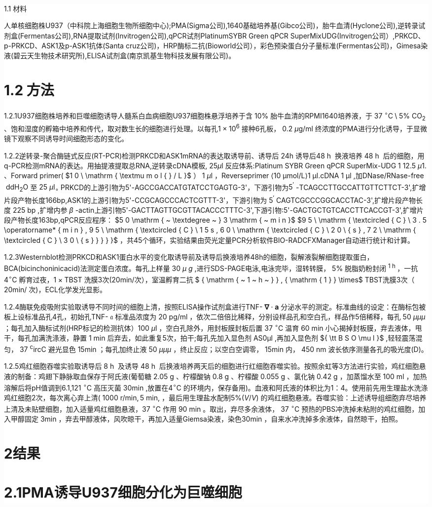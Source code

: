 1.1 材料

人单核细胞株U937（中科院上海细胞生物所细胞中心);PMA(Sigma公司),1640基础培养基(Gibco公司)，胎牛血清(Hyclone公司),逆转录试剂盒(Fermentas公司),RNA提取试剂(Invitrogen公司),qPCR试剂PlatinumSYBR Green qPCR SuperMixUDG(Invitrogen公司）,PRKCD、p-PRKCD、ASK1及p-ASK1抗体(Santa cruz公司)，HRP酶标二抗(Bioworld公司），彩色预染蛋白分子量标准(Fermentas公司)，Gimesa染液(碧云天生物技术研究所),ELISA试剂盒(南京凯基生物科技发展有限公司)。

# 1.2 方法

1.2.1U937细胞株培养和巨噬细胞诱导人髓系白血病细胞U937细胞株悬浮培养于含 $10 \%$ 胎牛血清的RPMI1640培养液，于 $3 7 ~ \mathrm { ^ { \circ } C } \setminus { 5 \% } \mathrm { ~ C O } _ { 2 }$ 、饱和湿度的孵箱中培养和传代，取对数生长的细胞进行处理。以每孔$1 \times 1 0 ^ { 6 }$ 接种6孔板， $0 . 2 ~ { \mu \mathrm { g / m l } }$ 终浓度的PMA进行分化诱导，于显微镜下观察不同诱导时间细胞形态的变化。

1.2.2逆转录-聚合酶链式反应(RT-PCR)检测PRKCD和ASK1mRNA的表达取诱导前、诱导后 $2 4 \mathrm { h }$ 诱导后$4 8 \mathrm { ~ h ~ }$ 换液培养 $4 8 \mathrm { ~ h ~ }$ 后的细胞，用q-PCR检测mRNA的表达。用抽提液提取总RNA,逆转录cDNA模板, $2 5 \mu \mathrm { l }$ 反应体系:Platinum SYBR Green qPCR SuperMix-UDG 1 $1 2 . 5 \ \mu 1 .$ 、Forward primer( $1 0 \ \mathrm { \textmu m o l { } / L }$ ） $1 ~ \mu \mathrm { l }$ ，Reverseprimer $\mathrm { \langle 1 0 \ \mu m o l / L \rangle 1 \ \mu l . c D N A \ 1 \ \mu l }$ ,加DNase/RNase-free $\mathrm { \ d d H _ { 2 } O }$ 至 $2 5 ~ { \mu \mathrm { l } } _ { \circ }$ PRKCD的上游引物为5'-AGCCGACCATGTATCCTGAGTG-3'，下游引物为$5 ^ { \prime }$ -TCAGCCTTGCCATTGTTCTTCT-3',扩增片段产物长度166bp,ASK1的上游引物为5'-CCGCAGCCCACTCGTTT-3'，下游引物为 $5 ^ { \prime }$ CAGTCGCCCGGCACCTAC-3',扩增片段产物长度 $2 2 5 ~ \mathrm { b p }$ ,扩增内参 $\beta$ -actin上游引物5'-GACTTAGTTGCGTTACACCCTTTC-3',下游引物:5'-GACTGCTGTCACCTTCACCGT-3',扩增片段产物长度163bp,qPCR反应程序： $5 0 \mathrm { ~ \textdegree ~ } 3 \mathrm { ~ m i n }$ $9 5 \ \mathrm { \textcircled { C } \ 3 . 5 \operatorname* { m i n } , 9 5 \ \mathrm { \textcircled { C } \ 1 5 s , 6 0 \ \mathrm { \textcircled { C } \ 2 0 \ { s } , 7 2 \ \mathrm { \textcircled { C } \ 3 0 \ { s } } } } }$ ，共45个循环，实验结果由荧光定量PCR分析软件BIO-RADCFXManager自动进行统计和计算。

1.2.3Westernblot检测PRKCD和ASK1蛋白水平的变化取诱导前及诱导后换液培养48h的细胞，裂解液裂解细胞提取蛋白，BCA(bicinchoninicacid)法测定蛋白浓度。每孔上样量 $3 0 ~ \mu \ g$ ,进行SDS-PAGE电泳,电泳完毕，湿转转膜， $5 \%$ 脱脂奶粉封闭 $^ { \textrm { 1 h } }$ ，一抗 $4 \mathrm { { ^ \circ C } }$ 孵育过夜，$1 \times \mathrm { T B S T }$ 洗膜3次(20min/次），室温孵育二抗 $ { \mathrm { ~ 1 ~ h ~ } } ,  { \mathrm { 1 } } \times$ TBST洗膜3次（ $2 0 \mathrm { m i n } /$ 次)，ECL化学发光显影。

1.2.4酶联免疫吸附实验取诱导不同时间的细胞上清，按照ELISA操作试剂盒进行TNF- $\mathbf { \nabla } \cdot \mathbf { a }$ 分泌水平的测定。标准曲线的设定：在酶标包被板上设标准品孔4孔，初始孔TNF- $\mathfrak { a }$ 标准品浓度为 $2 0 ~ \mathrm { p g / m l }$ ，依次二倍倍比稀释，分别设样品孔和空白孔，样品作5倍稀释，每孔 $5 0 ~ \mu \mu \mu$ ；每孔加入酶标试剂(HRP标记的检测抗体）$1 0 0 ~ \mu \mathrm { l }$ ，空白孔除外，用封板膜封板后置 $3 7 ~ \mathrm { ^ { \circ } C }$ 温育 $6 0 ~ \mathrm { { m i n } }$ 小心揭掉封板膜，弃去液体，甩干，每孔加满洗涤液，静置 $1 ~ \mathrm { m i n }$ 后弃去，如此重复5次，拍干;每孔先加入显色剂 $\mathsf { A S 0 \mu l }$ ,再加入显色剂 ${ \tt B S O \mu l }$ ,轻轻震荡混匀， $3 7 \ \mathrm { { ^ circ C } }$ 避光显色 $1 5 \mathrm { m i n }$ ；每孔加终止液 $5 0 ~ \mu \mu \mu$ ，终止反应；以空白空调零， $1 5 \mathrm { m i n }$ 内， $4 5 0 ~ \mathrm { n m }$ 波长依序测量各孔的吸光度(D)。

1.2.5鸡红细胞吞噬实验取诱导后 $8 \mathrm { ~ h ~ }$ 及诱导 $4 8 \mathrm { ~ h ~ }$ 后换液培养两天后的细胞进行红细胞吞噬实验。按照余虹等3方法进行实验，鸡红细胞悬液的制备：鸡翅下静脉取血保存于阿氏液(葡萄糖 $2 . 0 5 \ \mathrm { g }$ 、柠檬酸钠 $0 . 8 \ \mathrm { g }$ 、柠檬酸 $0 . 0 5 5 \mathrm { \ g }$ 、氯化钠 $0 . 4 2 ~ \mathrm { g }$ ，加蒸馏水至 $1 0 0 ~ \mathrm { { m l } }$ ，加热溶解后将pH值调到6.1,121 $\mathrm { { ^ \circ C } }$ 高压灭菌 $3 0 \mathrm { m i n }$ ,放置在$4 \mathrm { { ^ { \circ } C } }$ 的环境内，保存备用)。血液和阿氏液的体积比为1：4。使用前先用生理盐水洗涤鸡红细胞2次，每次离心弃上清( $\mathrm { 1 0 0 0 ~ r / m i n } , 5 \mathrm { ~ m i n } ,$ ，最后用生理盐水配制$5 \% ( V / V )$ 的鸡红细胞悬液。吞噬实验：上述诱导组细胞弃尽培养上清及未贴壁细胞，加入适量鸡红细胞悬液，$3 7 ~ \mathrm { ^ { \circ } C }$ 作用 $9 0 ~ \mathrm { m i n }$ 。取出，弃尽多余液体， $3 7 ~ \mathrm { ^ { \circ } C }$ 预热的PBS冲洗掉未粘附的鸡红细胞，加入甲醇固定 $3 \mathrm { m i n }$ ，弃去甲醇液体，风吹晾干，再加入适量Giemsa染液，染色$3 0 \mathrm { m i n }$ ，自来水冲洗掉多余液体，自然晾干，拍照。

# 2结果

# 2.1PMA诱导U937细胞分化为巨噬细胞
